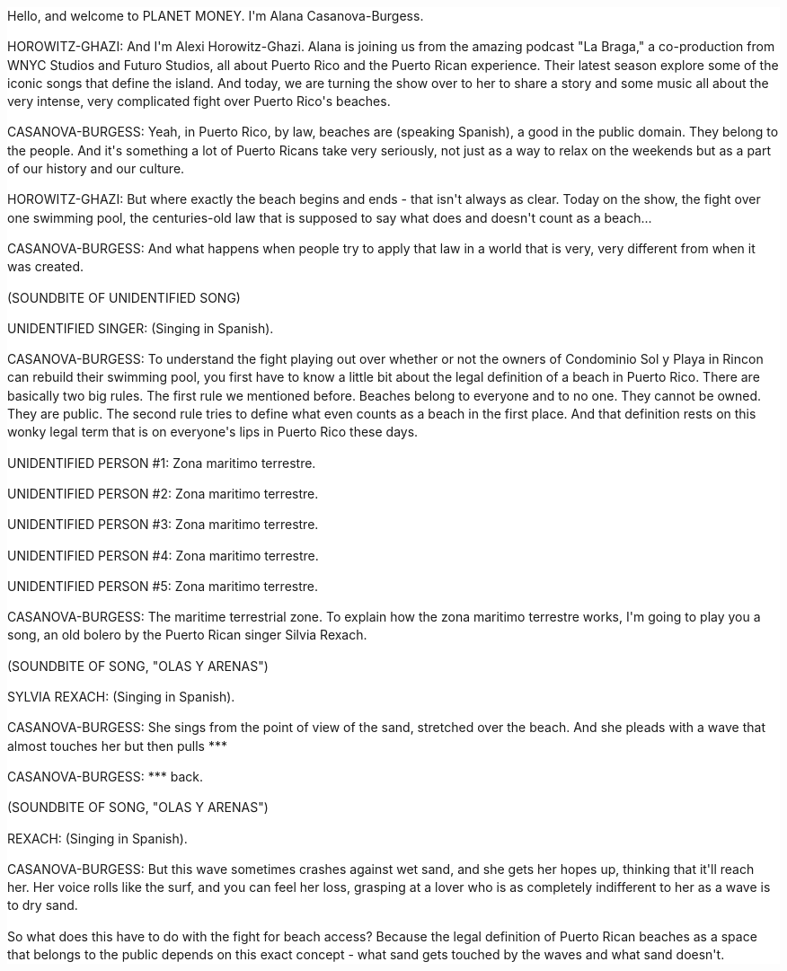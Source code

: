 Hello, and welcome to PLANET MONEY. I'm Alana Casanova-Burgess.

HOROWITZ-GHAZI: And I'm Alexi Horowitz-Ghazi. Alana is joining us from the amazing podcast "La Braga," a co-production from WNYC Studios and Futuro Studios, all about Puerto Rico and the Puerto Rican experience. Their latest season explore some of the iconic songs that define the island. And today, we are turning the show over to her to share a story and some music all about the very intense, very complicated fight over Puerto Rico's beaches.

CASANOVA-BURGESS: Yeah, in Puerto Rico, by law, beaches are (speaking Spanish), a good in the public domain. They belong to the people. And it's something a lot of Puerto Ricans take very seriously, not just as a way to relax on the weekends but as a part of our history and our culture.

HOROWITZ-GHAZI: But where exactly the beach begins and ends - that isn't always as clear. Today on the show, the fight over one swimming pool, the centuries-old law that is supposed to say what does and doesn't count as a beach...

CASANOVA-BURGESS: And what happens when people try to apply that law in a world that is very, very different from when it was created.

(SOUNDBITE OF UNIDENTIFIED SONG)

UNIDENTIFIED SINGER: (Singing in Spanish).

CASANOVA-BURGESS: To understand the fight playing out over whether or not the owners of Condominio Sol y Playa in Rincon can rebuild their swimming pool, you first have to know a little bit about the legal definition of a beach in Puerto Rico. There are basically two big rules. The first rule we mentioned before. Beaches belong to everyone and to no one. They cannot be owned. They are public. The second rule tries to define what even counts as a beach in the first place. And that definition rests on this wonky legal term that is on everyone's lips in Puerto Rico these days.

UNIDENTIFIED PERSON #1: Zona maritimo terrestre.

UNIDENTIFIED PERSON #2: Zona maritimo terrestre.

UNIDENTIFIED PERSON #3: Zona maritimo terrestre.

UNIDENTIFIED PERSON #4: Zona maritimo terrestre.

UNIDENTIFIED PERSON #5: Zona maritimo terrestre.

CASANOVA-BURGESS: The maritime terrestrial zone. To explain how the zona maritimo terrestre works, I'm going to play you a song, an old bolero by the Puerto Rican singer Silvia Rexach.

(SOUNDBITE OF SONG, "OLAS Y ARENAS")

SYLVIA REXACH: (Singing in Spanish).

CASANOVA-BURGESS: She sings from the point of view of the sand, stretched over the beach. And she pleads with a wave that almost touches her but then pulls ***

CASANOVA-BURGESS: *** back.

(SOUNDBITE OF SONG, "OLAS Y ARENAS")

REXACH: (Singing in Spanish).

CASANOVA-BURGESS: But this wave sometimes crashes against wet sand, and she gets her hopes up, thinking that it'll reach her. Her voice rolls like the surf, and you can feel her loss, grasping at a lover who is as completely indifferent to her as a wave is to dry sand.

So what does this have to do with the fight for beach access? Because the legal definition of Puerto Rican beaches as a space that belongs to the public depends on this exact concept - what sand gets touched by the waves and what sand doesn't.
